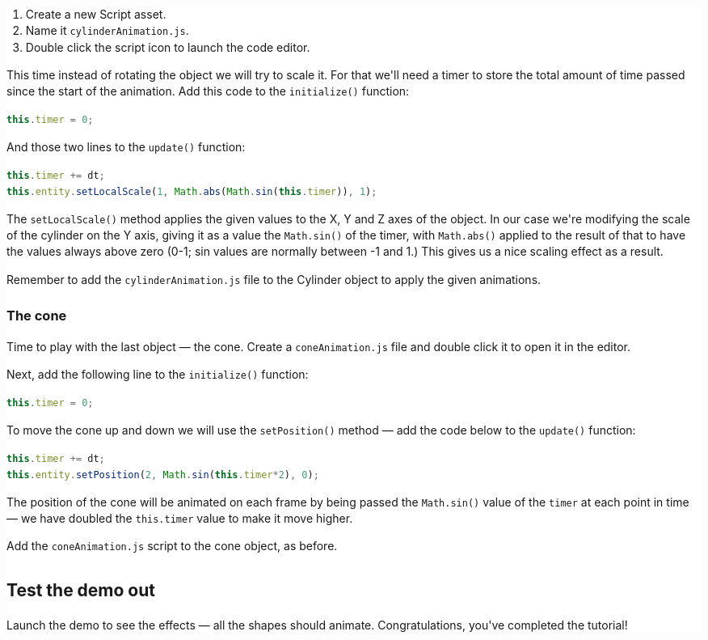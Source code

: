 1. Create a new Script asset.
2. Name it `cylinderAnimation.js`.
3. Double click the script icon to launch the code editor.

This time instead of rotating the object we will try to scale it. For that we'll need a timer to store the total amount of time passed since the start of the animation. Add this code to the `initialize()` function:

```js
this.timer = 0;
```

And those two lines to the `update()` function:

```js
this.timer += dt;
this.entity.setLocalScale(1, Math.abs(Math.sin(this.timer)), 1);
```

The `setLocalScale()` method applies the given values to the X, Y and Z axes of the object. In our case we're modifying the scale of the cylinder on the Y axis, giving it as a value the `Math.sin()` of the timer, with `Math.abs()` applied to the result of that to have the values always above zero (0-1; sin values are normally between -1 and 1.) This gives us a nice scaling effect as a result.

Remember to add the `cylinderAnimation.js` file to the Cylinder object to apply the given animations.

### The cone

Time to play with the last object — the cone. Create a `coneAnimation.js` file and double click it to open it in the editor.

Next, add the following line to the `initialize()` function:

```js
this.timer = 0;
```

To move the cone up and down we will use the `setPosition()` method — add the code below to the `update()` function:

```js
this.timer += dt;
this.entity.setPosition(2, Math.sin(this.timer*2), 0);
```

The position of the cone will be animated on each frame by being passed the `Math.sin()` value of the `timer` at each point in time — we have doubled the `this.timer` value to make it move higher.

Add the `coneAnimation.js` script to the cone object, as before.

## Test the demo out

Launch the demo to see the effects — all the shapes should animate. Congratulations, you've completed the tutorial!
